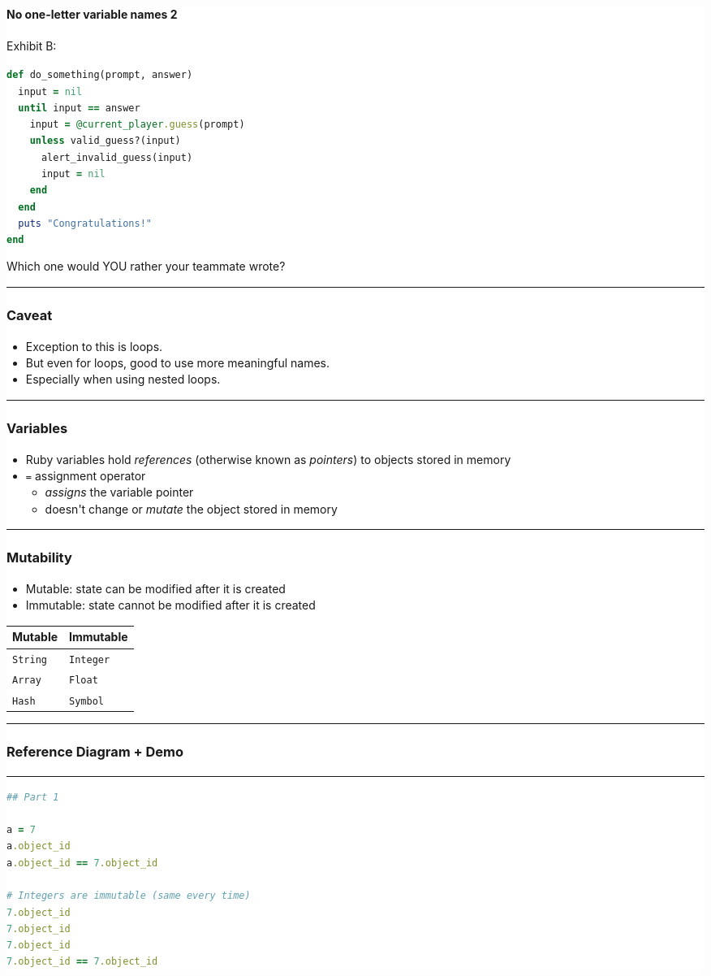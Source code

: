 #### No one-letter variable names 2
Exhibit B:
```rb
def do_something(prompt, answer)
  input = nil
  until input == answer
    input = @current_player.guess(prompt)
    unless valid_guess?(input)
      alert_invalid_guess(input) 
      input = nil
    end
  end
  puts "Congratulations!"
end
```
Which one would YOU rather your teammate wrote?

---
### Caveat
* Exception to this is loops.
* But even for loops, good to use more meaningful names.
* Especially when using nested loops.
---


### Variables

+ Ruby variables hold *references* (otherwise known as *pointers*) to objects stored in memory
+ `=` assignment operator
  + _assigns_ the variable pointer
  + doesn't change or *mutate* the object stored in memory

---

### Mutability

+ Mutable: state can be modified after it is created
+ Immutable: state cannot be modified after it is created

| Mutable  | Immutable   |
|----------|-------------|
| `String` | `Integer`   |
| `Array`  | `Float`     |
| `Hash`   | `Symbol`    |

---

### Reference Diagram + Demo

---
```ruby
## Part 1

a = 7
a.object_id
a.object_id == 7.object_id

# Integers are immutable (same every time)
7.object_id
7.object_id
7.object_id
7.object_id == 7.object_id

```